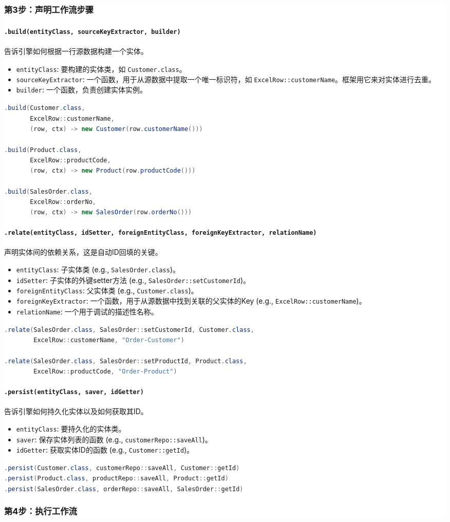 ### 第3步：声明工作流步骤

#### `.build(entityClass, sourceKeyExtractor, builder)`
告诉引擎如何根据一行源数据构建一个实体。

*   `entityClass`: 要构建的实体类，如 `Customer.class`。
*   `sourceKeyExtractor`: 一个函数，用于从源数据中提取一个唯一标识符，如 `ExcelRow::customerName`。框架用它来对实体进行去重。
*   `builder`: 一个函数，负责创建实体实例。

```java
.build(Customer.class, 
       ExcelRow::customerName, 
       (row, ctx) -> new Customer(row.customerName()))

.build(Product.class, 
       ExcelRow::productCode, 
       (row, ctx) -> new Product(row.productCode()))

.build(SalesOrder.class, 
       ExcelRow::orderNo, 
       (row, ctx) -> new SalesOrder(row.orderNo()))
```

#### `.relate(entityClass, idSetter, foreignEntityClass, foreignKeyExtractor, relationName)`
声明实体间的依赖关系，这是自动ID回填的关键。

*   `entityClass`: 子实体类 (e.g., `SalesOrder.class`)。
*   `idSetter`: 子实体的外键setter方法 (e.g., `SalesOrder::setCustomerId`)。
*   `foreignEntityClass`: 父实体类 (e.g., `Customer.class`)。
*   `foreignKeyExtractor`: 一个函数，用于从源数据中找到关联的父实体的Key (e.g., `ExcelRow::customerName`)。
*   `relationName`: 一个用于调试的描述性名称。

```java
.relate(SalesOrder.class, SalesOrder::setCustomerId, Customer.class,
        ExcelRow::customerName, "Order-Customer")

.relate(SalesOrder.class, SalesOrder::setProductId, Product.class,
        ExcelRow::productCode, "Order-Product")
```

#### `.persist(entityClass, saver, idGetter)`
告诉引擎如何持久化实体以及如何获取其ID。

*   `entityClass`: 要持久化的实体类。
*   `saver`: 保存实体列表的函数 (e.g., `customerRepo::saveAll`)。
*   `idGetter`: 获取实体ID的函数 (e.g., `Customer::getId`)。

```java
.persist(Customer.class, customerRepo::saveAll, Customer::getId)
.persist(Product.class, productRepo::saveAll, Product::getId)
.persist(SalesOrder.class, orderRepo::saveAll, SalesOrder::getId)
```

### 第4步：执行工作流
